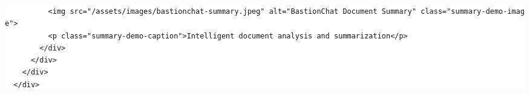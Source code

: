               <img src="/assets/images/bastionchat-summary.jpeg" alt="BastionChat Document Summary" class="summary-demo-image">
              <p class="summary-demo-caption">Intelligent document analysis and summarization</p>
            </div>
          </div>
        </div>
      </div>
